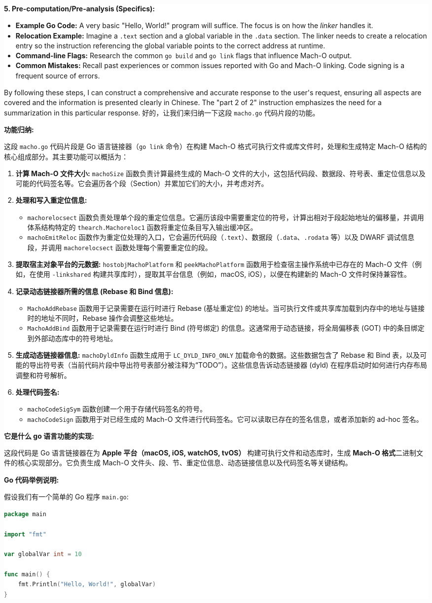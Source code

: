 **5. Pre-computation/Pre-analysis (Specifics):**

* **Example Go Code:** A very basic "Hello, World!" program will suffice. The focus is on how the *linker* handles it.
* **Relocation Example:**  Imagine a `.text` section and a global variable in the `.data` section. The linker needs to create a relocation entry so the instruction referencing the global variable points to the correct address at runtime.
* **Command-line Flags:**  Research the common `go build` and `go link` flags that influence Mach-O output.
* **Common Mistakes:**  Recall past experiences or common issues reported with Go and Mach-O linking. Code signing is a frequent source of errors.

By following these steps, I can construct a comprehensive and accurate response to the user's request, ensuring all aspects are covered and the information is presented clearly in Chinese. The "part 2 of 2" instruction emphasizes the need for a summarization in this particular response.
好的，让我们来归纳一下这段 `macho.go` 代码片段的功能。

**功能归纳:**

这段 `macho.go` 代码片段是 Go 语言链接器（`go link` 命令）在构建 Mach-O 格式可执行文件或库文件时，处理和生成特定 Mach-O 结构的核心组成部分。其主要功能可以概括为：

1. **计算 Mach-O 文件大小:**  `machoSize` 函数负责计算最终生成的 Mach-O 文件的大小，这包括代码段、数据段、符号表、重定位信息以及可能的代码签名等。它会遍历各个段（Section）并累加它们的大小，并考虑对齐。

2. **处理和写入重定位信息:**
   - `machorelocsect` 函数负责处理单个段的重定位信息。它遍历该段中需要重定位的符号，计算出相对于段起始地址的偏移量，并调用体系结构特定的 `thearch.Machoreloc1` 函数将重定位条目写入输出缓冲区。
   - `machoEmitReloc` 函数作为重定位处理的入口，它会遍历代码段（`.text`）、数据段（`.data`、`.rodata` 等）以及 DWARF 调试信息段，并调用 `machorelocsect` 函数处理每个需要重定位的段。

3. **提取宿主对象平台的元数据:** `hostobjMachoPlatform` 和 `peekMachoPlatform` 函数用于检查宿主操作系统中已存在的 Mach-O 文件（例如，在使用 `-linkshared` 构建共享库时），提取其平台信息（例如，macOS, iOS），以便在构建新的 Mach-O 文件时保持兼容性。

4. **记录动态链接器所需的信息 (Rebase 和 Bind 信息):**
   - `MachoAddRebase` 函数用于记录需要在运行时进行 Rebase (基址重定位) 的地址。当可执行文件或共享库加载到内存中的地址与链接时的地址不同时，Rebase 操作会调整这些地址。
   - `MachoAddBind` 函数用于记录需要在运行时进行 Bind (符号绑定) 的信息。这通常用于动态链接，将全局偏移表 (GOT) 中的条目绑定到外部动态库中的符号地址。

5. **生成动态链接器信息:** `machoDyldInfo` 函数生成用于 `LC_DYLD_INFO_ONLY` 加载命令的数据。这些数据包含了 Rebase 和 Bind 表，以及可能的导出符号表（当前代码片段中导出符号表部分被注释为“TODO”）。这些信息告诉动态链接器 (dyld) 在程序启动时如何进行内存布局调整和符号解析。

6. **处理代码签名:**
   - `machoCodeSigSym` 函数创建一个用于存储代码签名的符号。
   - `machoCodeSign` 函数用于对已经生成的 Mach-O 文件进行代码签名。它可以读取已存在的签名信息，或者添加新的 ad-hoc 签名。

**它是什么 go 语言功能的实现:**

这段代码是 Go 语言链接器在为 **Apple 平台（macOS, iOS, watchOS, tvOS）** 构建可执行文件和动态库时，生成 **Mach-O 格式**二进制文件的核心实现部分。它负责生成 Mach-O 文件头、段、节、重定位信息、动态链接信息以及代码签名等关键结构。

**Go 代码举例说明:**

假设我们有一个简单的 Go 程序 `main.go`:

```go
package main

import "fmt"

var globalVar int = 10

func main() {
	fmt.Println("Hello, World!", globalVar)
}
```
